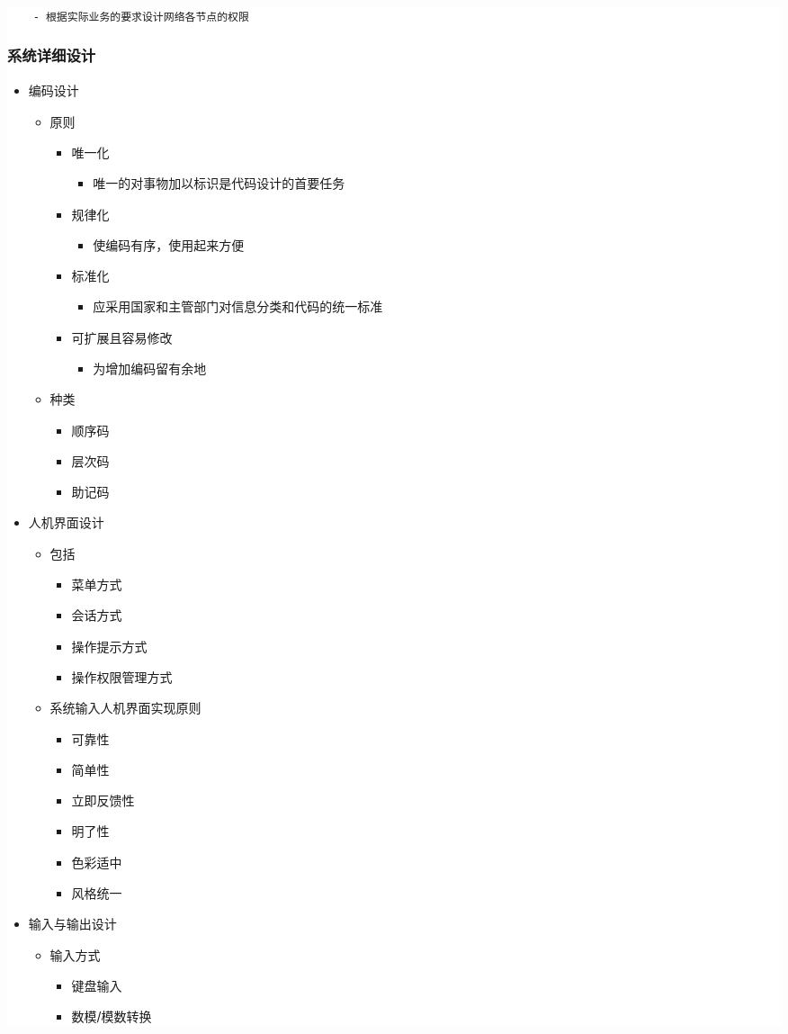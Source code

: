 		- 根据实际业务的要求设计网络各节点的权限

### 系统详细设计

- 编码设计

	- 原则

		- 唯一化

			- 唯一的对事物加以标识是代码设计的首要任务

		- 规律化

			- 使编码有序，使用起来方便

		- 标准化

			- 应采用国家和主管部门对信息分类和代码的统一标准

		- 可扩展且容易修改

			- 为增加编码留有余地

	- 种类

		- 顺序码

		- 层次码

		- 助记码

- 人机界面设计

	- 包括

		- 菜单方式

		- 会话方式

		- 操作提示方式

		- 操作权限管理方式

	- 系统输入人机界面实现原则

		- 可靠性

		- 简单性

		- 立即反馈性

		- 明了性

		- 色彩适中

		- 风格统一

- 输入与输出设计

	- 输入方式

		- 键盘输入

		- 数模/模数转换
